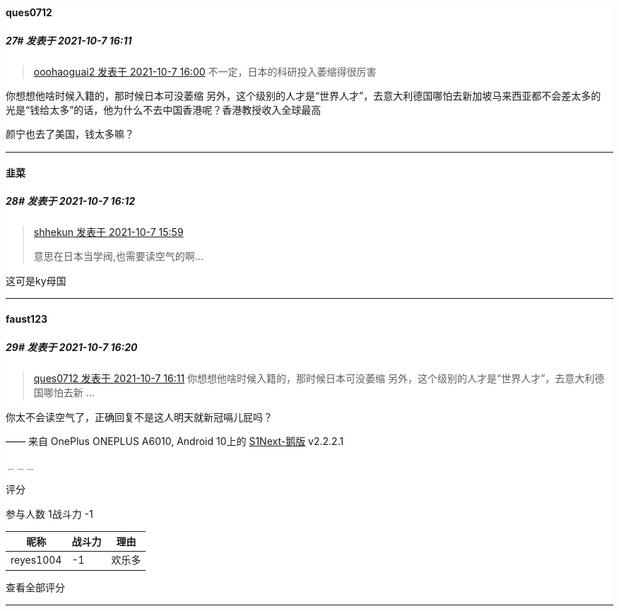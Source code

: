####  ques0712  
##### 27#       发表于 2021-10-7 16:11


<blockquote><a href="httphttps://bbs.saraba1st.com/2b/forum.php?mod=redirect&amp;goto=findpost&amp;pid=53024136&amp;ptid=2030718" target="_blank">ooohaoguai2 发表于 2021-10-7 16:00</a>
不一定，日本的科研投入萎缩得很厉害</blockquote>
你想想他啥时候入籍的，那时候日本可没萎缩
另外，这个级别的人才是“世界人才”，去意大利德国哪怕去新加坡马来西亚都不会差太多的
光是“钱给太多”的话，他为什么不去中国香港呢？香港教授收入全球最高

颜宁也去了美国，钱太多嘛？


*****

####  韭菜  
##### 28#       发表于 2021-10-7 16:12


<blockquote><a href="httphttps://bbs.saraba1st.com/2b/forum.php?mod=redirect&amp;goto=findpost&amp;pid=53024117&amp;ptid=2030718" target="_blank">shhekun 发表于 2021-10-7 15:59</a>

意思在日本当学阀,也需要读空气的啊...</blockquote>
这可是ky母国


*****

####  faust123  
##### 29#       发表于 2021-10-7 16:20


<blockquote><a href="httphttps://bbs.saraba1st.com/2b/forum.php?mod=redirect&amp;goto=findpost&amp;pid=53024250&amp;ptid=2030718" target="_blank">ques0712 发表于 2021-10-7 16:11</a>
你想想他啥时候入籍的，那时候日本可没萎缩
另外，这个级别的人才是“世界人才”，去意大利德国哪怕去新 ...</blockquote>
你太不会读空气了，正确回复不是这人明天就新冠嗝儿屁吗？

—— 来自 OnePlus ONEPLUS A6010, Android 10上的 [S1Next-鹅版](https://github.com/ykrank/S1-Next/releases) v2.2.2.1


﹍﹍﹍

评分


 参与人数 1战斗力 -1

|昵称|战斗力|理由|
|----|---|---|
| reyes1004|-1|欢乐多|


查看全部评分


*****

